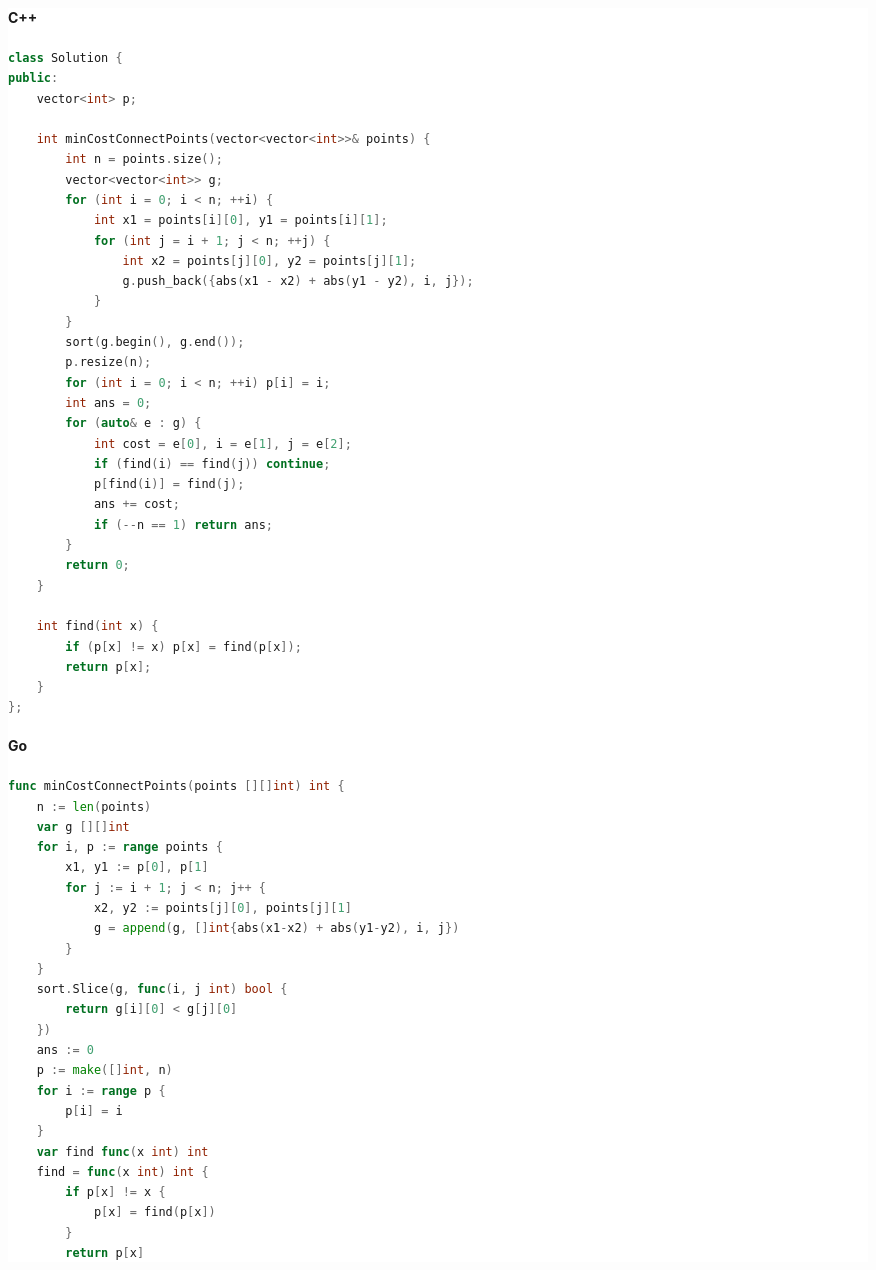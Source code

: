 #### C++

```cpp
class Solution {
public:
    vector<int> p;

    int minCostConnectPoints(vector<vector<int>>& points) {
        int n = points.size();
        vector<vector<int>> g;
        for (int i = 0; i < n; ++i) {
            int x1 = points[i][0], y1 = points[i][1];
            for (int j = i + 1; j < n; ++j) {
                int x2 = points[j][0], y2 = points[j][1];
                g.push_back({abs(x1 - x2) + abs(y1 - y2), i, j});
            }
        }
        sort(g.begin(), g.end());
        p.resize(n);
        for (int i = 0; i < n; ++i) p[i] = i;
        int ans = 0;
        for (auto& e : g) {
            int cost = e[0], i = e[1], j = e[2];
            if (find(i) == find(j)) continue;
            p[find(i)] = find(j);
            ans += cost;
            if (--n == 1) return ans;
        }
        return 0;
    }

    int find(int x) {
        if (p[x] != x) p[x] = find(p[x]);
        return p[x];
    }
};
```

#### Go

```go
func minCostConnectPoints(points [][]int) int {
	n := len(points)
	var g [][]int
	for i, p := range points {
		x1, y1 := p[0], p[1]
		for j := i + 1; j < n; j++ {
			x2, y2 := points[j][0], points[j][1]
			g = append(g, []int{abs(x1-x2) + abs(y1-y2), i, j})
		}
	}
	sort.Slice(g, func(i, j int) bool {
		return g[i][0] < g[j][0]
	})
	ans := 0
	p := make([]int, n)
	for i := range p {
		p[i] = i
	}
	var find func(x int) int
	find = func(x int) int {
		if p[x] != x {
			p[x] = find(p[x])
		}
		return p[x]
```